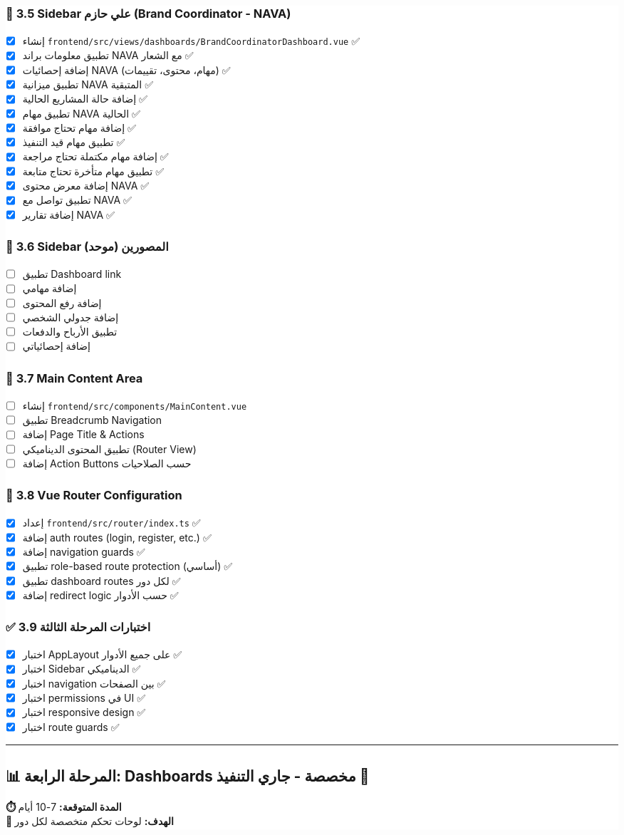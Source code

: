 ### 🏢 **3.5 Sidebar علي حازم (Brand Coordinator - NAVA)**
- [x] إنشاء `frontend/src/views/dashboards/BrandCoordinatorDashboard.vue` ✅
- [x] تطبيق معلومات براند NAVA مع الشعار ✅
- [x] إضافة إحصائيات NAVA (مهام، محتوى، تقييمات) ✅
- [x] تطبيق ميزانية NAVA المتبقية ✅
- [x] إضافة حالة المشاريع الحالية ✅
- [x] تطبيق مهام NAVA الحالية ✅
- [x] إضافة مهام تحتاج موافقة ✅
- [x] تطبيق مهام قيد التنفيذ ✅
- [x] إضافة مهام مكتملة تحتاج مراجعة ✅
- [x] تطبيق مهام متأخرة تحتاج متابعة ✅
- [x] إضافة معرض محتوى NAVA ✅
- [x] تطبيق تواصل مع NAVA ✅
- [x] إضافة تقارير NAVA ✅

### 📸 **3.6 Sidebar المصورين (موحد)**
- [ ] تطبيق Dashboard link
- [ ] إضافة مهامي
- [ ] إضافة رفع المحتوى
- [ ] إضافة جدولي الشخصي
- [ ] تطبيق الأرباح والدفعات
- [ ] إضافة إحصائياتي

### 🎯 **3.7 Main Content Area**
- [ ] إنشاء `frontend/src/components/MainContent.vue`
- [ ] تطبيق Breadcrumb Navigation
- [ ] إضافة Page Title & Actions
- [ ] تطبيق المحتوى الديناميكي (Router View)
- [ ] إضافة Action Buttons حسب الصلاحيات

### 🔀 **3.8 Vue Router Configuration**
- [x] إعداد `frontend/src/router/index.ts` ✅
- [x] إضافة auth routes (login, register, etc.) ✅
- [x] إضافة navigation guards ✅
- [x] تطبيق role-based route protection (أساسي) ✅
- [x] تطبيق dashboard routes لكل دور ✅
- [x] إضافة redirect logic حسب الأدوار ✅

### ✅ **3.9 اختبارات المرحلة الثالثة**
- [x] اختبار AppLayout على جميع الأدوار ✅
- [x] اختبار Sidebar الديناميكي ✅
- [x] اختبار navigation بين الصفحات ✅
- [x] اختبار permissions في UI ✅
- [x] اختبار responsive design ✅
- [x] اختبار route guards ✅

---

## 📊 **المرحلة الرابعة: Dashboards مخصصة - جاري التنفيذ** 🚧
**⏱️ المدة المتوقعة:** 7-10 أيام  
**🎯 الهدف:** لوحات تحكم متخصصة لكل دور
